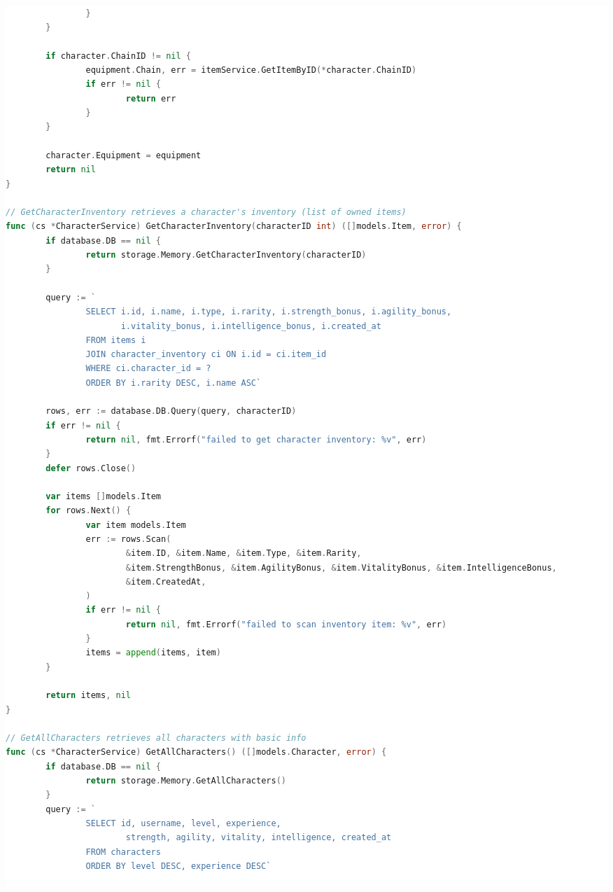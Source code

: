 ```go
                }
        }
        
        if character.ChainID != nil {
                equipment.Chain, err = itemService.GetItemByID(*character.ChainID)
                if err != nil {
                        return err
                }
        }
        
        character.Equipment = equipment
        return nil
}

// GetCharacterInventory retrieves a character's inventory (list of owned items)
func (cs *CharacterService) GetCharacterInventory(characterID int) ([]models.Item, error) {
        if database.DB == nil {
                return storage.Memory.GetCharacterInventory(characterID)
        }
        
        query := `
                SELECT i.id, i.name, i.type, i.rarity, i.strength_bonus, i.agility_bonus, 
                       i.vitality_bonus, i.intelligence_bonus, i.created_at
                FROM items i
                JOIN character_inventory ci ON i.id = ci.item_id
                WHERE ci.character_id = ?
                ORDER BY i.rarity DESC, i.name ASC`
        
        rows, err := database.DB.Query(query, characterID)
        if err != nil {
                return nil, fmt.Errorf("failed to get character inventory: %v", err)
        }
        defer rows.Close()
        
        var items []models.Item
        for rows.Next() {
                var item models.Item
                err := rows.Scan(
                        &item.ID, &item.Name, &item.Type, &item.Rarity,
                        &item.StrengthBonus, &item.AgilityBonus, &item.VitalityBonus, &item.IntelligenceBonus,
                        &item.CreatedAt,
                )
                if err != nil {
                        return nil, fmt.Errorf("failed to scan inventory item: %v", err)
                }
                items = append(items, item)
        }
        
        return items, nil
}

// GetAllCharacters retrieves all characters with basic info
func (cs *CharacterService) GetAllCharacters() ([]models.Character, error) {
        if database.DB == nil {
                return storage.Memory.GetAllCharacters()
        }
        query := `
                SELECT id, username, level, experience, 
                        strength, agility, vitality, intelligence, created_at
                FROM characters 
                ORDER BY level DESC, experience DESC`
        
```